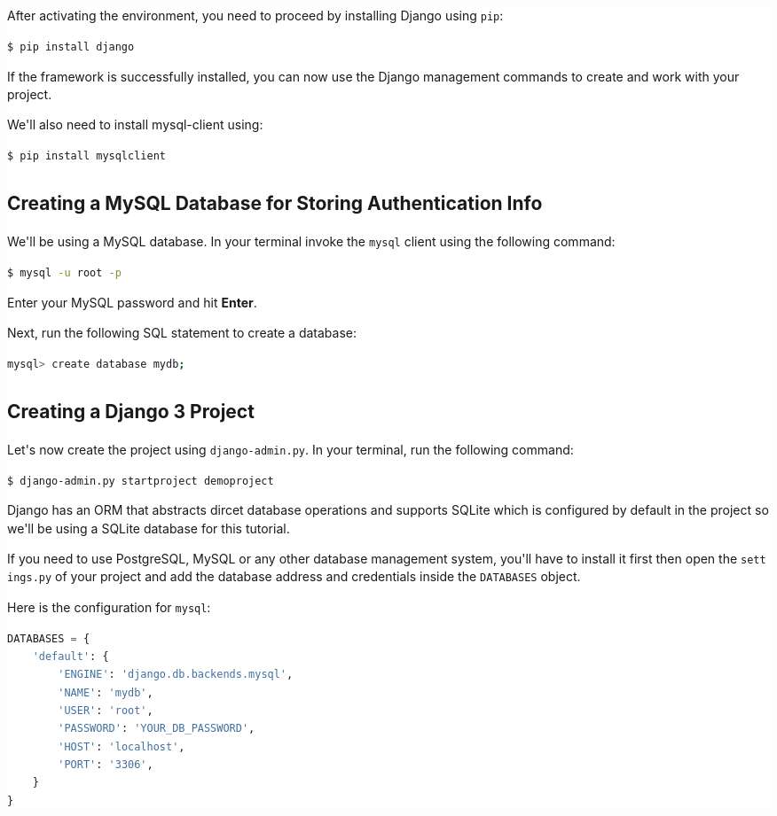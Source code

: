 After activating the environment, you need to proceed by installing Django using `pip`:

```bash
$ pip install django
``` 

If the framework is successfully installed, you can now use the Django management commands to create and work with your project. 

We'll also need to install mysql-client using:

```bash
$ pip install mysqlclient
```

## Creating a MySQL Database for Storing Authentication Info 

We'll be using a MySQL database. In your terminal invoke the `mysql` client using the following command:

```bash
$ mysql -u root -p
```

Enter your MySQL password and hit **Enter**.

Next, run the following SQL statement to create a database:

```bash
mysql> create database mydb;
```


## Creating a Django 3 Project

Let's now create the project using `django-admin.py`. In your terminal, run the following command:

```bash
$ django-admin.py startproject demoproject
```

Django has an ORM that abstracts dircet database operations and supports SQLite which is configured by default in the project so we'll be using a SQLite database for this tutorial.

If you need to use PostgreSQL, MySQL or any other database management system, you'll have to install it first then open the `settings.py` of your project and add the database address and credentials inside the `DATABASES` object. 

Here is the configuration for `mysql`:


```python
DATABASES = {
    'default': {
        'ENGINE': 'django.db.backends.mysql', 
        'NAME': 'mydb',
        'USER': 'root',
        'PASSWORD': 'YOUR_DB_PASSWORD',
        'HOST': 'localhost',   
        'PORT': '3306',
    }    
}
```
